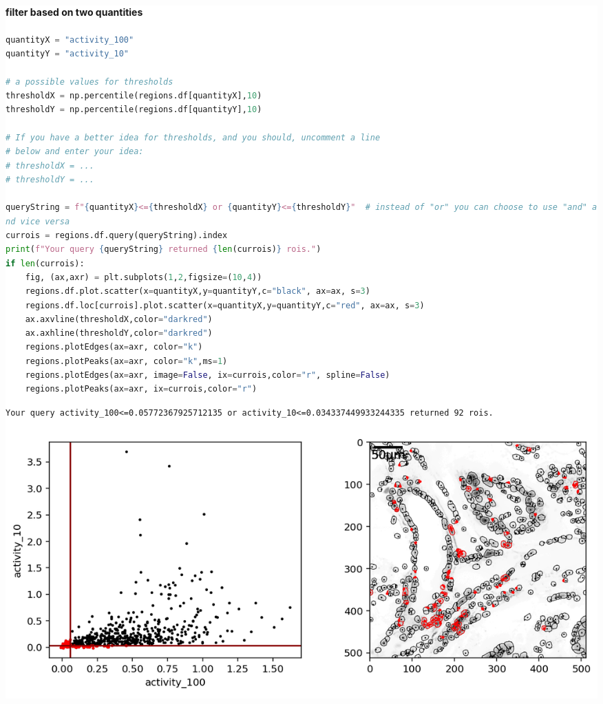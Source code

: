 #### filter based on two quantities 


```python
quantityX = "activity_100"
quantityY = "activity_10"

# a possible values for thresholds
thresholdX = np.percentile(regions.df[quantityX],10)
thresholdY = np.percentile(regions.df[quantityY],10)

# If you have a better idea for thresholds, and you should, uncomment a line 
# below and enter your idea:
# thresholdX = ...
# thresholdY = ...

queryString = f"{quantityX}<={thresholdX} or {quantityY}<={thresholdY}"  # instead of "or" you can choose to use "and" and vice versa
currois = regions.df.query(queryString).index
print(f"Your query {queryString} returned {len(currois)} rois.")
if len(currois):
    fig, (ax,axr) = plt.subplots(1,2,figsize=(10,4))
    regions.df.plot.scatter(x=quantityX,y=quantityY,c="black", ax=ax, s=3)
    regions.df.loc[currois].plot.scatter(x=quantityX,y=quantityY,c="red", ax=ax, s=3)
    ax.axvline(thresholdX,color="darkred")
    ax.axhline(thresholdY,color="darkred")
    regions.plotEdges(ax=axr, color="k")
    regions.plotPeaks(ax=axr, color="k",ms=1)
    regions.plotEdges(ax=axr, image=False, ix=currois,color="r", spline=False)
    regions.plotPeaks(ax=axr, ix=currois,color="r")

```

    Your query activity_100<=0.05772367925712135 or activity_10<=0.034337449933244335 returned 92 rois.



![png](Step1_roi_massages__files/Step1_roi_massages__41_1.png)
